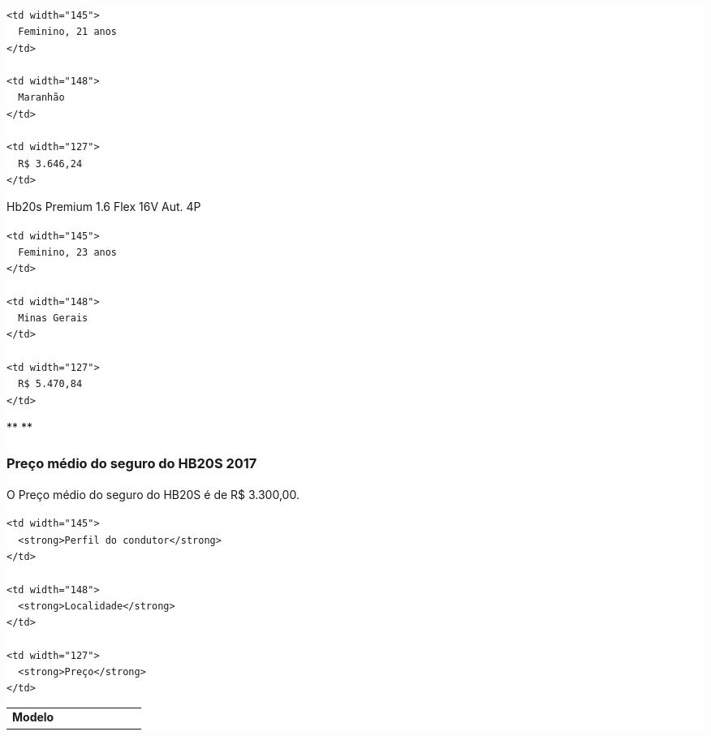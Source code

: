     <td width="145">
      Feminino, 21 anos
    </td>
    
    <td width="148">
      Maranhão
    </td>
    
    <td width="127">
      R$ 3.646,24
    </td>
  </tr>
  
  <tr>
    <td width="152">
      Hb20s Premium 1.6 Flex 16V Aut. 4P
    </td>
    
    <td width="145">
      Feminino, 23 anos
    </td>
    
    <td width="148">
      Minas Gerais
    </td>
    
    <td width="127">
      R$ 5.470,84
    </td>
  </tr>
</table>

** **

### Preço médio do seguro do HB20S 2017

O Preço médio do seguro do HB20S é de R$ 3.300,00.

<table width="572">
  <tr>
    <td width="152">
      <strong>Modelo</strong>
    </td>
    
    <td width="145">
      <strong>Perfil do condutor</strong>
    </td>
    
    <td width="148">
      <strong>Localidade</strong>
    </td>
    
    <td width="127">
      <strong>Preço</strong>
    </td>
  </tr>
  